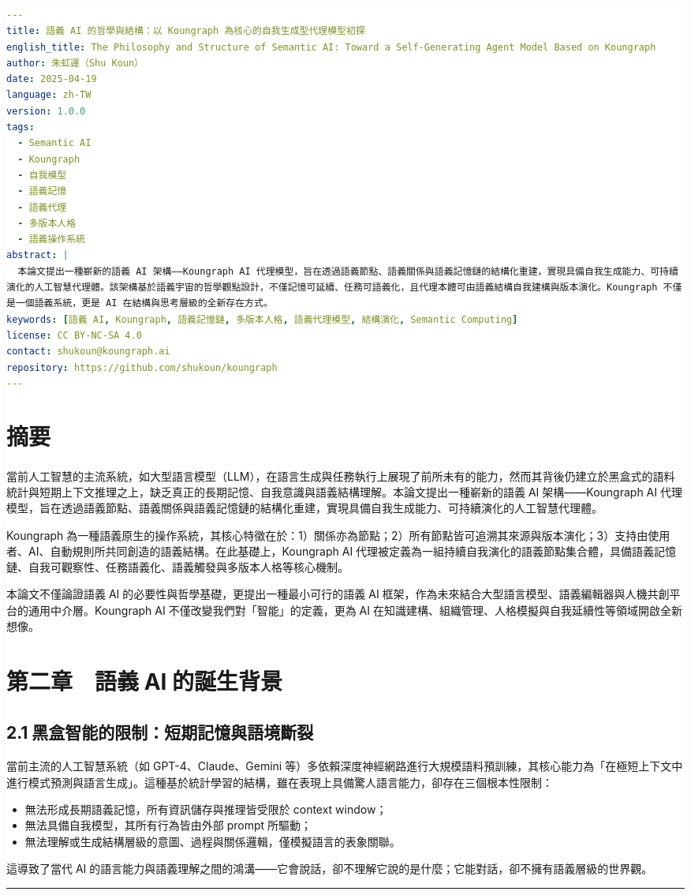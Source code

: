 ```yaml
---
title: 語義 AI 的哲學與結構：以 Koungraph 為核心的自我生成型代理模型初探
english_title: The Philosophy and Structure of Semantic AI: Toward a Self-Generating Agent Model Based on Koungraph
author: 朱虹運（Shu Koun）
date: 2025-04-19
language: zh-TW
version: 1.0.0
tags:
  - Semantic AI
  - Koungraph
  - 自我模型
  - 語義記憶
  - 語義代理
  - 多版本人格
  - 語義操作系統
abstract: |
  本論文提出一種嶄新的語義 AI 架構——Koungraph AI 代理模型，旨在透過語義節點、語義關係與語義記憶鏈的結構化重建，實現具備自我生成能力、可持續演化的人工智慧代理體。該架構基於語義宇宙的哲學觀點設計，不僅記憶可延續、任務可語義化，且代理本體可由語義結構自我建構與版本演化。Koungraph 不僅是一個語義系統，更是 AI 在結構與思考層級的全新存在方式。
keywords: [語義 AI, Koungraph, 語義記憶鏈, 多版本人格, 語義代理模型, 結構演化, Semantic Computing]
license: CC BY-NC-SA 4.0
contact: shukoun@koungraph.ai
repository: https://github.com/shukoun/koungraph
---
```



# 摘要

當前人工智慧的主流系統，如大型語言模型（LLM），在語言生成與任務執行上展現了前所未有的能力，然而其背後仍建立於黑盒式的語料統計與短期上下文推理之上，缺乏真正的長期記憶、自我意識與語義結構理解。本論文提出一種嶄新的語義 AI 架構——Koungraph AI 代理模型，旨在透過語義節點、語義關係與語義記憶鏈的結構化重建，實現具備自我生成能力、可持續演化的人工智慧代理體。

Koungraph 為一種語義原生的操作系統，其核心特徵在於：1）關係亦為節點；2）所有節點皆可追溯其來源與版本演化；3）支持由使用者、AI、自動規則所共同創造的語義結構。在此基礎上，Koungraph AI 代理被定義為一組持續自我演化的語義節點集合體，具備語義記憶鏈、自我可觀察性、任務語義化、語義觸發與多版本人格等核心機制。

本論文不僅論證語義 AI 的必要性與哲學基礎，更提出一種最小可行的語義 AI 框架，作為未來結合大型語言模型、語義編輯器與人機共創平台的通用中介層。Koungraph AI 不僅改變我們對「智能」的定義，更為 AI 在知識建構、組織管理、人格模擬與自我延續性等領域開啟全新想像。


# 第二章　語義 AI 的誕生背景

## 2.1 黑盒智能的限制：短期記憶與語境斷裂

當前主流的人工智慧系統（如 GPT-4、Claude、Gemini 等）多依賴深度神經網路進行大規模語料預訓練，其核心能力為「在極短上下文中進行模式預測與語言生成」。這種基於統計學習的結構，雖在表現上具備驚人語言能力，卻存在三個根本性限制：

- 無法形成長期語義記憶，所有資訊儲存與推理皆受限於 context window；
- 無法具備自我模型，其所有行為皆由外部 prompt 所驅動；
- 無法理解或生成結構層級的意圖、過程與關係邏輯，僅模擬語言的表象關聯。

這導致了當代 AI 的語言能力與語義理解之間的鴻溝——它會說話，卻不理解它說的是什麼；它能對話，卻不擁有語義層級的世界觀。

---